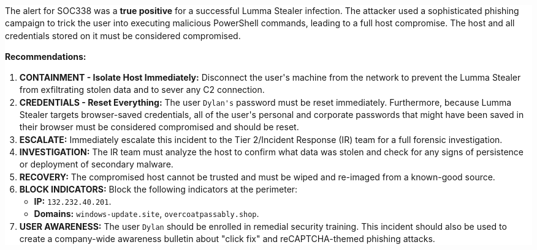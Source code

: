 The alert for SOC338 was a **true positive** for a successful Lumma Stealer infection. The attacker used a sophisticated phishing campaign to trick the user into executing malicious PowerShell commands, leading to a full host compromise. The host and all credentials stored on it must be considered compromised.

**Recommendations:**

1.  **CONTAINMENT - Isolate Host Immediately:** Disconnect the user's machine from the network to prevent the Lumma Stealer from exfiltrating stolen data and to sever any C2 connection.
2.  **CREDENTIALS - Reset Everything:** The user `Dylan's` password must be reset immediately. Furthermore, because Lumma Stealer targets browser-saved credentials, all of the user's personal and corporate passwords that might have been saved in their browser must be considered compromised and should be reset.
3.  **ESCALATE:** Immediately escalate this incident to the Tier 2/Incident Response (IR) team for a full forensic investigation.
4.  **INVESTIGATION:** The IR team must analyze the host to confirm what data was stolen and check for any signs of persistence or deployment of secondary malware.
5.  **RECOVERY:** The compromised host cannot be trusted and must be wiped and re-imaged from a known-good source.
6.  **BLOCK INDICATORS:** Block the following indicators at the perimeter:
    *   **IP:** `132.232.40.201`.
    *   **Domains:** `windows-update.site`, `overcoatpassably.shop`.
7.  **USER AWARENESS:** The user `Dylan` should be enrolled in remedial security training. This incident should also be used to create a company-wide awareness bulletin about "click fix" and reCAPTCHA-themed phishing attacks.














